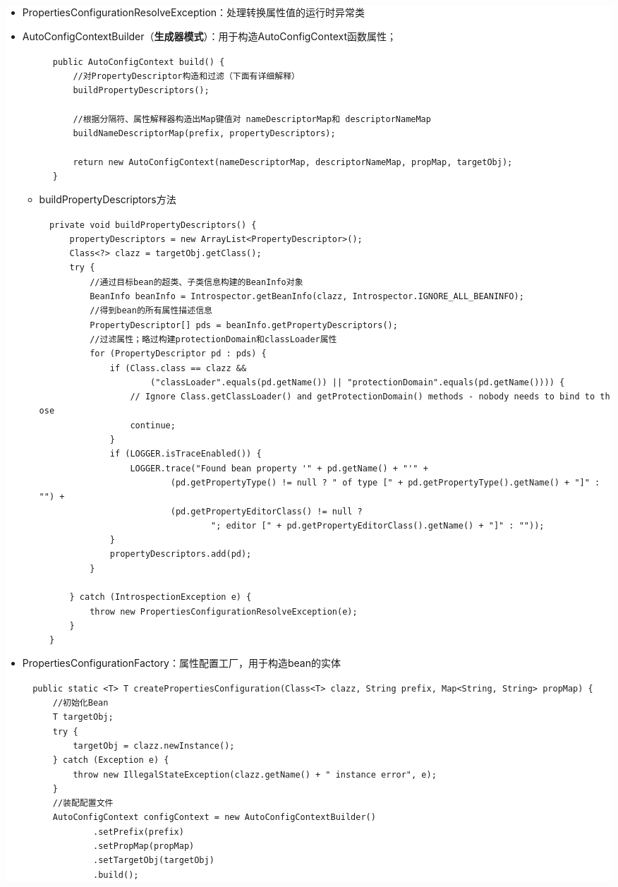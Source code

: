 - PropertiesConfigurationResolveException：处理转换属性值的运行时异常类
	 
- AutoConfigContextBuilder（**生成器模式**）：用于构造AutoConfigContext函数属性；

		    public AutoConfigContext build() {
		        //对PropertyDescriptor构造和过滤（下面有详细解释）
		        buildPropertyDescriptors();
		
		        //根据分隔符、属性解释器构造出Map键值对 nameDescriptorMap和 descriptorNameMap
		        buildNameDescriptorMap(prefix, propertyDescriptors);
		
		        return new AutoConfigContext(nameDescriptorMap, descriptorNameMap, propMap, targetObj);
		    }

	- buildPropertyDescriptors方法

			private void buildPropertyDescriptors() {
			    propertyDescriptors = new ArrayList<PropertyDescriptor>();
			    Class<?> clazz = targetObj.getClass();
			    try {
			        //通过目标bean的超类、子类信息构建的BeanInfo对象
			        BeanInfo beanInfo = Introspector.getBeanInfo(clazz, Introspector.IGNORE_ALL_BEANINFO);
			        //得到bean的所有属性描述信息
			        PropertyDescriptor[] pds = beanInfo.getPropertyDescriptors();
			        //过滤属性；略过构建protectionDomain和classLoader属性
			        for (PropertyDescriptor pd : pds) {
			            if (Class.class == clazz &&
			                    ("classLoader".equals(pd.getName()) || "protectionDomain".equals(pd.getName()))) {
			                // Ignore Class.getClassLoader() and getProtectionDomain() methods - nobody needs to bind to those
			                continue;
			            }
			            if (LOGGER.isTraceEnabled()) {
			                LOGGER.trace("Found bean property '" + pd.getName() + "'" +
			                        (pd.getPropertyType() != null ? " of type [" + pd.getPropertyType().getName() + "]" : "") +
			                        (pd.getPropertyEditorClass() != null ?
			                                "; editor [" + pd.getPropertyEditorClass().getName() + "]" : ""));
			            }
			            propertyDescriptors.add(pd);
			        }
			
			    } catch (IntrospectionException e) {
			        throw new PropertiesConfigurationResolveException(e);
			    }
			}

- PropertiesConfigurationFactory：属性配置工厂，用于构造bean的实体

		public static <T> T createPropertiesConfiguration(Class<T> clazz, String prefix, Map<String, String> propMap) {
		    //初始化Bean
		    T targetObj;
		    try {
		        targetObj = clazz.newInstance();
		    } catch (Exception e) {
		        throw new IllegalStateException(clazz.getName() + " instance error", e);
		    }
		    //装配配置文件
		    AutoConfigContext configContext = new AutoConfigContextBuilder()
		            .setPrefix(prefix)
		            .setPropMap(propMap)
		            .setTargetObj(targetObj)
		            .build();
		

[image-1]:	{{site.baseurl}}/public/img/lts_uml_01.png
[image-2]:	{{site.baseurl}}/public/img/lts_uml_02.png
[image-3]:	{{site.baseurl}}/public/img/lts_uml_03.png
[image-4]:	{{site.baseurl}}/public/img/lts_uml_04.png
[image-5]:	{{site.baseurl}}/public/img/lts_uml_05.png
[image-6]:	{{site.baseurl}}/public/img/lts_uml_06.png
